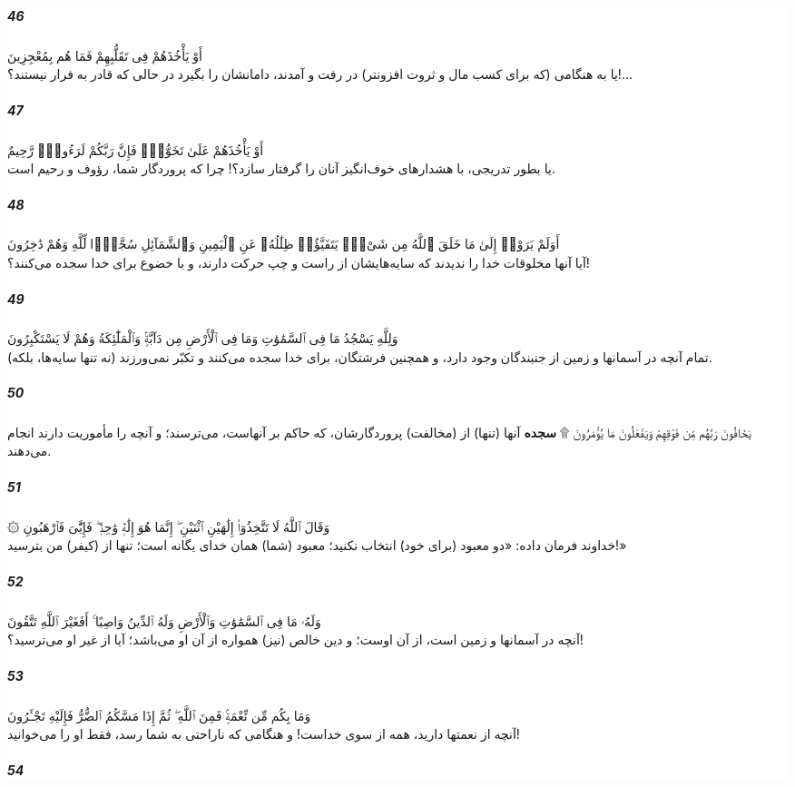 ##### 46

<span class="ayah">أَوْ يَأْخُذَهُمْ فِى تَقَلُّبِهِمْ فَمَا هُم بِمُعْجِزِينَ</span>
<br><span class="ayah_translation">یا به هنگامی (که برای کسب مال و ثروت افزونتر) در رفت و آمدند، دامانشان را بگیرد در حالی که قادر به فرار نیستند؟!...</span>

##### 47

<span class="ayah">أَوْ يَأْخُذَهُمْ عَلَىٰ تَخَوُّفٍۢ فَإِنَّ رَبَّكُمْ لَرَءُوفٌۭ رَّحِيمٌ</span>
<br><span class="ayah_translation">یا بطور تدریجی، با هشدارهای خوف‌انگیز آنان را گرفتار سازد؟! چرا که پروردگار شما، رؤوف و رحیم است.</span>

##### 48

<span class="ayah">أَوَلَمْ يَرَوْا۟ إِلَىٰ مَا خَلَقَ ٱللَّهُ مِن شَىْءٍۢ يَتَفَيَّؤُا۟ ظِلَٰلُهُۥ عَنِ ٱلْيَمِينِ وَٱلشَّمَآئِلِ سُجَّدًۭا لِّلَّهِ وَهُمْ دَٰخِرُونَ</span>
<br><span class="ayah_translation">آیا آنها مخلوقات خدا را ندیدند که سایه‌هایشان از راست و چپ حرکت دارند، و با خضوع برای خدا سجده می‌کنند؟!</span>

##### 49

<span class="ayah">وَلِلَّهِ يَسْجُدُ مَا فِى ٱلسَّمَٰوَٰتِ وَمَا فِى ٱلْأَرْضِ مِن دَآبَّةٍۢ وَٱلْمَلَٰٓئِكَةُ وَهُمْ لَا يَسْتَكْبِرُونَ</span>
<br><span class="ayah_translation">(نه تنها سایه‌ها، بلکه) تمام آنچه در آسمانها و زمین از جنبندگان وجود دارد، و همچنین فرشتگان، برای خدا سجده می‌کنند و تکبّر نمی‌ورزند.</span>

##### 50

<span class="ayah">يَخَافُونَ رَبَّهُم مِّن فَوْقِهِمْ وَيَفْعَلُونَ مَا يُؤْمَرُونَ ۩ **سجده** </span>
<span class="ayah_translation">آنها (تنها) از (مخالفت) پروردگارشان، که حاکم بر آنهاست، می‌ترسند؛ و آنچه را مأموریت دارند انجام می‌دهند.</span>

##### 51

<span class="ayah">۞ وَقَالَ ٱللَّهُ لَا تَتَّخِذُوٓا۟ إِلَٰهَيْنِ ٱثْنَيْنِ ۖ إِنَّمَا هُوَ إِلَٰهٌۭ وَٰحِدٌۭ ۖ فَإِيَّٰىَ فَٱرْهَبُونِ</span>
<br><span class="ayah_translation">خداوند فرمان داده: «دو معبود (برای خود) انتخاب نکنید؛ معبود (شما) همان خدای یگانه است؛ تنها از (کیفر) من بترسید!»</span>

##### 52

<span class="ayah">وَلَهُۥ مَا فِى ٱلسَّمَٰوَٰتِ وَٱلْأَرْضِ وَلَهُ ٱلدِّينُ وَاصِبًا ۚ أَفَغَيْرَ ٱللَّهِ تَتَّقُونَ</span>
<br><span class="ayah_translation">آنچه در آسمانها و زمین است، از آن اوست؛ و دین خالص (نیز) همواره از آن او می‌باشد؛ آیا از غیر او می‌ترسید؟!</span>

##### 53

<span class="ayah">وَمَا بِكُم مِّن نِّعْمَةٍۢ فَمِنَ ٱللَّهِ ۖ ثُمَّ إِذَا مَسَّكُمُ ٱلضُّرُّ فَإِلَيْهِ تَجْـَٔرُونَ</span>
<br><span class="ayah_translation">آنچه از نعمتها دارید، همه از سوی خداست! و هنگامی که ناراحتی به شما رسد، فقط او را می‌خوانید!</span>

##### 54
